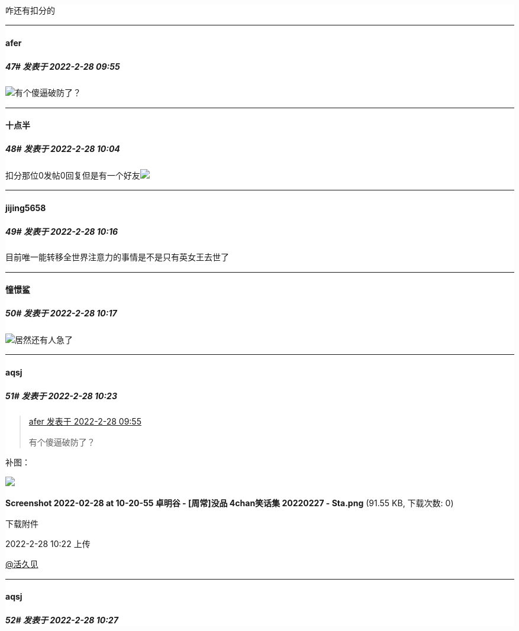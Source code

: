 咋还有扣分的

*****

####  afer  
##### 47#       发表于 2022-2-28 09:55

<img src="https://static.saraba1st.com/image/smiley/face2017/067.png" referrerpolicy="no-referrer">有个傻逼破防了？

*****

####  十点半  
##### 48#       发表于 2022-2-28 10:04

扣分那位0发帖0回复但是有一个好友<img src="https://static.saraba1st.com/image/smiley/face2017/220.png" referrerpolicy="no-referrer">

*****

####  jijing5658  
##### 49#       发表于 2022-2-28 10:16

目前唯一能转移全世界注意力的事情是不是只有英女王去世了

*****

####  憧憬鲨  
##### 50#       发表于 2022-2-28 10:17

<img src="https://static.saraba1st.com/image/smiley/face2017/067.png" referrerpolicy="no-referrer">居然还有人急了

*****

####  aqsj  
##### 51#       发表于 2022-2-28 10:23

<blockquote><a href="httphttps://bbs.saraba1st.com/2b/forum.php?mod=redirect&amp;goto=findpost&amp;pid=54859197&amp;ptid=2054945" target="_blank">afer 发表于 2022-2-28 09:55</a>

有个傻逼破防了？</blockquote>补图：

<img src="https://img.saraba1st.com/forum/202202/28/102237hof0jjlxf3jllkv0.png" referrerpolicy="no-referrer">

<strong>Screenshot 2022-02-28 at 10-20-55 卓明谷 - [周常]没品 4chan笑话集 20220227 - Sta.png</strong> (91.55 KB, 下载次数: 0)

下载附件

2022-2-28 10:22 上传

[@活久见](https://bbs.saraba1st.com/2b/home.php?mod=space&amp;uid=464256) 

*****

####  aqsj  
##### 52#       发表于 2022-2-28 10:27

